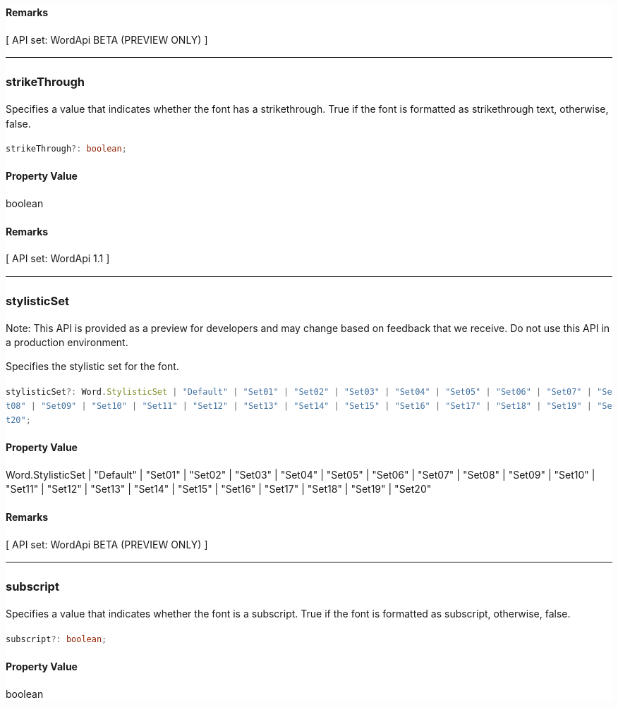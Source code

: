 #### Remarks
[ API set: WordApi BETA (PREVIEW ONLY) ]

---

### strikeThrough

Specifies a value that indicates whether the font has a strikethrough. True if the font is formatted as strikethrough text, otherwise, false.

```typescript
strikeThrough?: boolean;
```

#### Property Value
boolean

#### Remarks
[ API set: WordApi 1.1 ]

---

### stylisticSet

Note: This API is provided as a preview for developers and may change based on feedback that we receive. Do not use this API in a production environment.

Specifies the stylistic set for the font.

```typescript
stylisticSet?: Word.StylisticSet | "Default" | "Set01" | "Set02" | "Set03" | "Set04" | "Set05" | "Set06" | "Set07" | "Set08" | "Set09" | "Set10" | "Set11" | "Set12" | "Set13" | "Set14" | "Set15" | "Set16" | "Set17" | "Set18" | "Set19" | "Set20";
```

#### Property Value
Word.StylisticSet | "Default" | "Set01" | "Set02" | "Set03" | "Set04" | "Set05" | "Set06" | "Set07" | "Set08" | "Set09" | "Set10" | "Set11" | "Set12" | "Set13" | "Set14" | "Set15" | "Set16" | "Set17" | "Set18" | "Set19" | "Set20"

#### Remarks
[ API set: WordApi BETA (PREVIEW ONLY) ]

---

### subscript

Specifies a value that indicates whether the font is a subscript. True if the font is formatted as subscript, otherwise, false.

```typescript
subscript?: boolean;
```

#### Property Value
boolean
